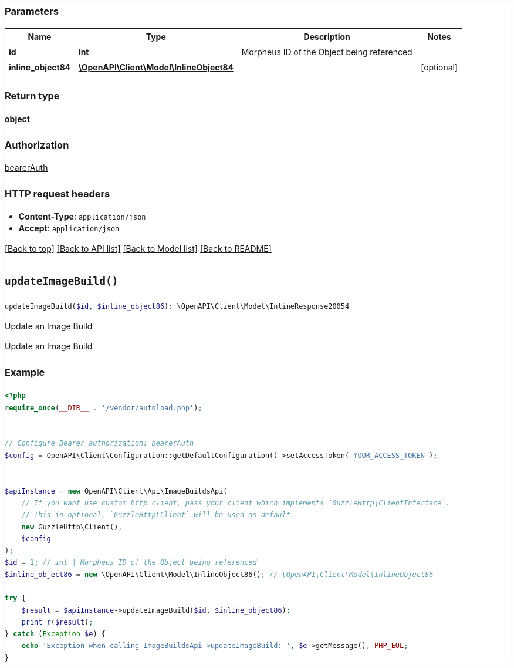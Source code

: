 ### Parameters

Name | Type | Description  | Notes
------------- | ------------- | ------------- | -------------
 **id** | **int**| Morpheus ID of the Object being referenced |
 **inline_object84** | [**\OpenAPI\Client\Model\InlineObject84**](../Model/InlineObject84.md)|  | [optional]

### Return type

**object**

### Authorization

[bearerAuth](../../README.md#bearerAuth)

### HTTP request headers

- **Content-Type**: `application/json`
- **Accept**: `application/json`

[[Back to top]](#) [[Back to API list]](../../README.md#endpoints)
[[Back to Model list]](../../README.md#models)
[[Back to README]](../../README.md)

## `updateImageBuild()`

```php
updateImageBuild($id, $inline_object86): \OpenAPI\Client\Model\InlineResponse20054
```

Update an Image Build

Update an Image Build

### Example

```php
<?php
require_once(__DIR__ . '/vendor/autoload.php');


// Configure Bearer authorization: bearerAuth
$config = OpenAPI\Client\Configuration::getDefaultConfiguration()->setAccessToken('YOUR_ACCESS_TOKEN');


$apiInstance = new OpenAPI\Client\Api\ImageBuildsApi(
    // If you want use custom http client, pass your client which implements `GuzzleHttp\ClientInterface`.
    // This is optional, `GuzzleHttp\Client` will be used as default.
    new GuzzleHttp\Client(),
    $config
);
$id = 1; // int | Morpheus ID of the Object being referenced
$inline_object86 = new \OpenAPI\Client\Model\InlineObject86(); // \OpenAPI\Client\Model\InlineObject86

try {
    $result = $apiInstance->updateImageBuild($id, $inline_object86);
    print_r($result);
} catch (Exception $e) {
    echo 'Exception when calling ImageBuildsApi->updateImageBuild: ', $e->getMessage(), PHP_EOL;
}
```
